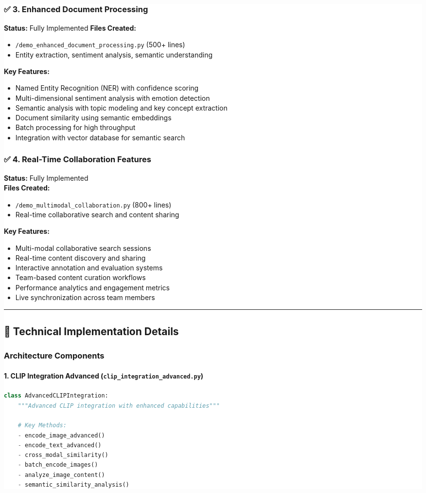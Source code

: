 ### ✅ 3. Enhanced Document Processing

**Status:** Fully Implemented
**Files Created:**

- `/demo_enhanced_document_processing.py` (500+ lines)
- Entity extraction, sentiment analysis, semantic understanding

**Key Features:**

- Named Entity Recognition (NER) with confidence scoring
- Multi-dimensional sentiment analysis with emotion detection
- Semantic analysis with topic modeling and key concept extraction
- Document similarity using semantic embeddings
- Batch processing for high throughput
- Integration with vector database for semantic search

### ✅ 4. Real-Time Collaboration Features

**Status:** Fully Implemented  
**Files Created:**

- `/demo_multimodal_collaboration.py` (800+ lines)
- Real-time collaborative search and content sharing

**Key Features:**

- Multi-modal collaborative search sessions
- Real-time content discovery and sharing
- Interactive annotation and evaluation systems
- Team-based content curation workflows
- Performance analytics and engagement metrics
- Live synchronization across team members

---

## 🚀 Technical Implementation Details

### Architecture Components

#### 1. CLIP Integration Advanced (`clip_integration_advanced.py`)

```python
class AdvancedCLIPIntegration:
    """Advanced CLIP integration with enhanced capabilities"""
    
    # Key Methods:
    - encode_image_advanced()
    - encode_text_advanced() 
    - cross_modal_similarity()
    - batch_encode_images()
    - analyze_image_content()
    - semantic_similarity_analysis()
```
